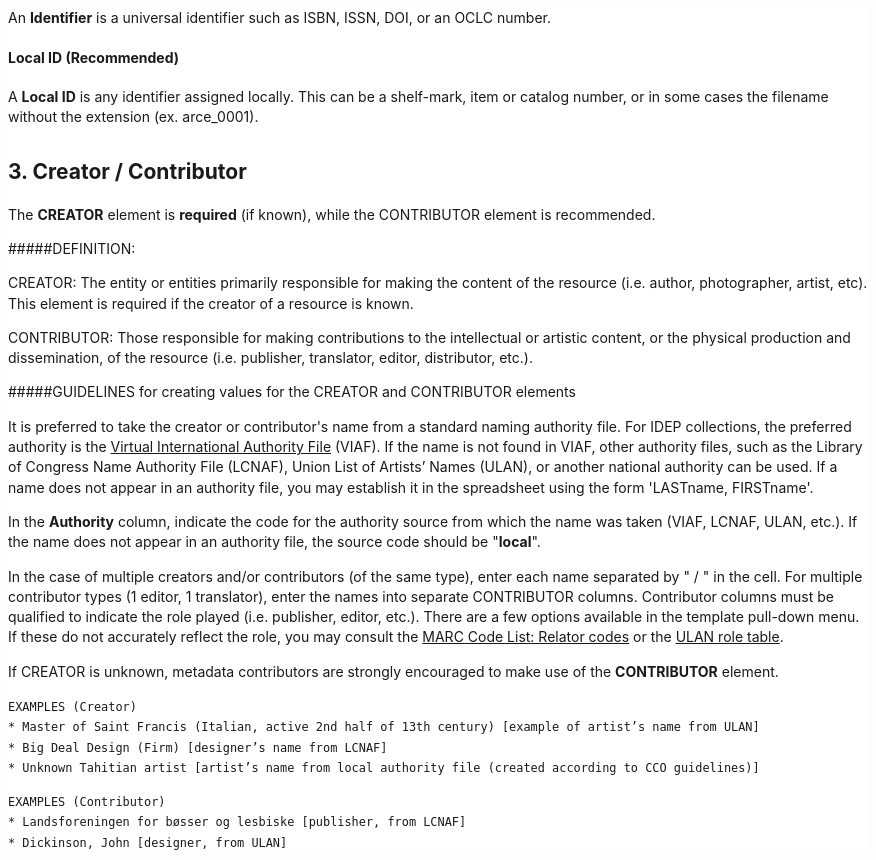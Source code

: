 An **Identifier** is a universal identifier such as ISBN, ISSN, DOI, or an OCLC number.

#### Local ID (Recommended)

A **Local ID** is any identifier assigned locally. This can be a shelf-mark, item or catalog number, or in some cases the filename without the extension (ex. arce_0001).

## 3. Creator / Contributor

The **CREATOR** element is **required** (if known), while the CONTRIBUTOR element is recommended.

#####DEFINITION:

CREATOR: The entity or entities primarily responsible for making the content of the resource (i.e. author, photographer, artist, etc). This element is required if the creator of a resource is known.

CONTRIBUTOR: Those responsible for making contributions to the intellectual or artistic content, or the physical production and dissemination, of the resource (i.e. publisher, translator, editor, distributor, etc.).

#####GUIDELINES for creating values for the CREATOR and CONTRIBUTOR elements

It is preferred to take the creator or contributor's name from a standard naming authority file. For IDEP collections, the preferred authority is the [Virtual International Authority File](https://viaf.org) (VIAF). If the name is not found in VIAF, other authority files, such as the Library of Congress Name Authority File (LCNAF), Union List of Artists’ Names (ULAN), or another national authority can be used. If a name does not appear in an authority file, you may establish it in the spreadsheet using the form 'LASTname, FIRSTname'.

In the **Authority** column, indicate the code for the authority source from which the name was taken (VIAF, LCNAF, ULAN, etc.). If the name does not appear in an authority file, the source code should be "**local**". 

In the case of multiple creators and/or contributors (of the same type), enter each name separated by " / " in the cell. For multiple contributor types (1 editor, 1 translator), enter the names into separate CONTRIBUTOR columns. Contributor columns must be qualified to indicate the role played (i.e. publisher, editor, etc.). There are a few options available in the template pull-down menu. If these do not accurately reflect the role, you may consult the [MARC Code List: Relator codes](https://www.loc.gov/marc/relators/relaterm.html) or the [ULAN role table](http://www.getty.edu/vow/ULANRolePopup).

If CREATOR is unknown, metadata contributors are strongly encouraged to make use of the **CONTRIBUTOR** element.

```
EXAMPLES (Creator)
* Master of Saint Francis (Italian, active 2nd half of 13th century) [example of artist’s name from ULAN]
* Big Deal Design (Firm) [designer’s name from LCNAF]
* Unknown Tahitian artist [artist’s name from local authority file (created according to CCO guidelines)]
```
```
EXAMPLES (Contributor)
* Landsforeningen for bøsser og lesbiske [publisher, from LCNAF]
* Dickinson, John [designer, from ULAN]
```
